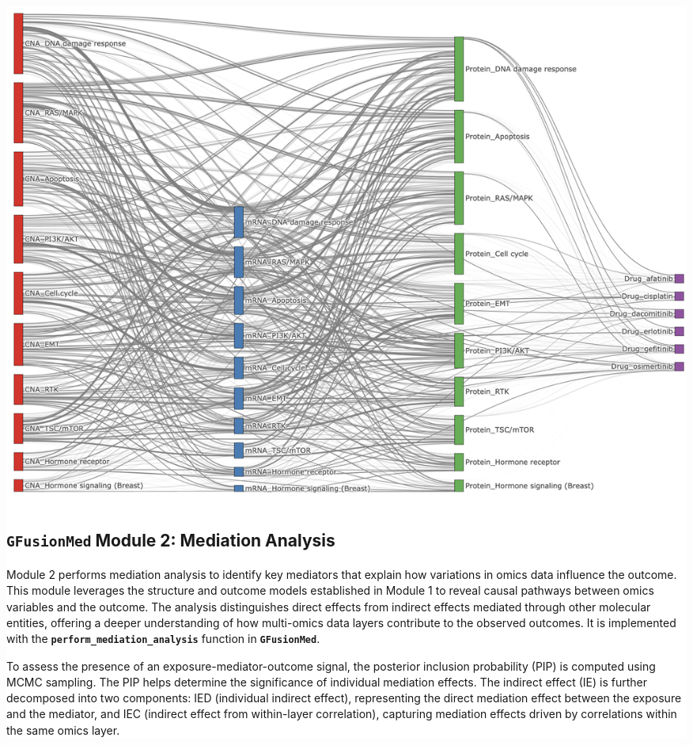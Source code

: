 ![](./application/result_analysis/sankey_diagram_all.png)

## **`GFusionMed`** Module 2: Mediation Analysis

Module 2 performs mediation analysis to identify key mediators that
explain how variations in omics data influence the outcome. This module
leverages the structure and outcome models established in Module 1 to
reveal causal pathways between omics variables and the outcome. The
analysis distinguishes direct effects from indirect effects mediated
through other molecular entities, offering a deeper understanding of how
multi-omics data layers contribute to the observed outcomes. It is
implemented with the **`perform_mediation_analysis`** function in
**`GFusionMed`**.

To assess the presence of an exposure-mediator-outcome signal, the
posterior inclusion probability (PIP) is computed using MCMC sampling.
The PIP helps determine the significance of individual mediation
effects. The indirect effect (IE) is further decomposed into two
components: IED (individual indirect effect), representing the direct
mediation effect between the exposure and the mediator, and IEC
(indirect effect from within-layer correlation), capturing mediation
effects driven by correlations within the same omics layer.
